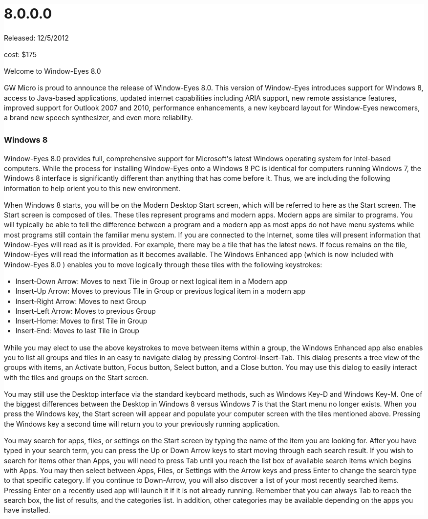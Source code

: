 # 8.0.0.0
Released: 12/5/2012

cost: $175

Welcome to Window-Eyes 8.0 

GW Micro is proud to announce the release of Window-Eyes 8.0. This version of Window-Eyes introduces support for Windows 8, access to Java-based applications, updated internet capabilities including ARIA support, new remote assistance features, improved support for Outlook 2007 and 2010, performance enhancements, a new keyboard layout for Window-Eyes newcomers, a brand new speech synthesizer, and even more reliability. 

### Windows 8 

Window-Eyes 8.0 provides full, comprehensive support for Microsoft's latest Windows operating system for Intel-based computers. While the process for installing Window-Eyes onto a Windows 8 PC is identical for computers running Windows 7, the Windows 8 interface is significantly different than anything that has come before it. Thus, we are including the following information to help orient you to this new environment. 

When Windows 8 starts, you will be on the Modern Desktop Start screen, which will be referred to here as the Start screen. The Start screen is composed of tiles. These tiles represent programs and modern apps. Modern apps are similar to programs. You will typically be able to tell the difference between a program and a modern app as most apps do not have menu systems while most programs still contain the familiar menu system. If you are connected to the Internet, some tiles will present information that Window-Eyes will read as it is provided. For example, there may be a tile that has the latest news. If focus remains on the tile, Window-Eyes will read the information as it becomes available. The Windows Enhanced app (which is now included with Window-Eyes 8.0 ) enables you to move logically through these tiles with the following keystrokes: 

* Insert-Down Arrow: Moves to next Tile in Group or next logical item in a Modern app 
* Insert-Up Arrow: Moves to previous Tile in Group or previous logical item in a modern app 
* Insert-Right Arrow: Moves to next Group 
* Insert-Left Arrow: Moves to previous Group 
* Insert-Home: Moves to first Tile in Group 
* Insert-End: Moves to last Tile in Group 

While you may elect to use the above keystrokes to move between items within a group, the Windows Enhanced app also enables you to list all groups and tiles in an easy to navigate dialog by pressing Control-Insert-Tab. This dialog presents a tree view of the groups with items, an Activate button, Focus button, Select button, and a Close button. You may use this dialog to easily interact with the tiles and groups on the Start screen. 

You may still use the Desktop interface via the standard keyboard methods, such as Windows Key-D and Windows Key-M. One of the biggest differences between the Desktop in Windows 8 versus Windows 7 is that the Start menu no longer exists. When you press the Windows key, the Start screen will appear and populate your computer screen with the tiles mentioned above. Pressing the Windows key a second time will return you to your previously running application. 

You may search for apps, files, or settings on the Start screen by typing the name of the item you are looking for. After you have typed in your search term, you can press the Up or Down Arrow keys to start moving through each search result. If you wish to search for items other than Apps, you will need to press Tab until you reach the list box of available search items which begins with Apps. You may then select between Apps, Files, or Settings with the Arrow keys and press Enter to change the search type to that specific category. If you continue to Down-Arrow, you will also discover a list of your most recently searched items. Pressing Enter on a recently used app will launch it if it is not already running. Remember that you can always Tab to reach the search box, the list of results, and the categories list. In addition, other categories may be available depending on the apps you have installed. 
